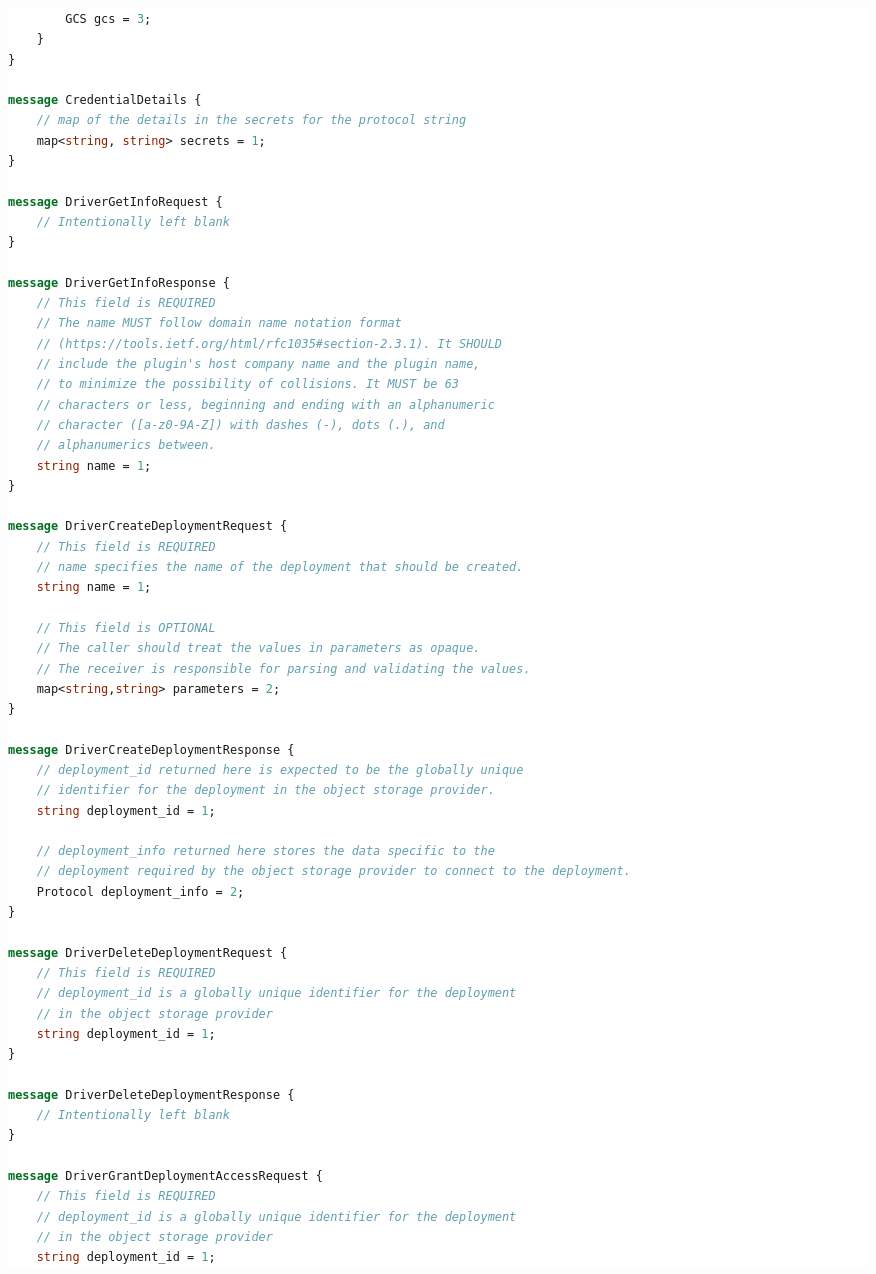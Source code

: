 ```protobuf
        GCS gcs = 3;
    }
}

message CredentialDetails {
    // map of the details in the secrets for the protocol string
    map<string, string> secrets = 1;
}

message DriverGetInfoRequest {
    // Intentionally left blank
}

message DriverGetInfoResponse {
    // This field is REQUIRED
    // The name MUST follow domain name notation format
    // (https://tools.ietf.org/html/rfc1035#section-2.3.1). It SHOULD
    // include the plugin's host company name and the plugin name,
    // to minimize the possibility of collisions. It MUST be 63
    // characters or less, beginning and ending with an alphanumeric
    // character ([a-z0-9A-Z]) with dashes (-), dots (.), and
    // alphanumerics between.
    string name = 1;
}

message DriverCreateDeploymentRequest {
    // This field is REQUIRED
    // name specifies the name of the deployment that should be created.
    string name = 1;

    // This field is OPTIONAL
    // The caller should treat the values in parameters as opaque. 
    // The receiver is responsible for parsing and validating the values.
    map<string,string> parameters = 2;
}

message DriverCreateDeploymentResponse {
    // deployment_id returned here is expected to be the globally unique 
    // identifier for the deployment in the object storage provider.
    string deployment_id = 1;

    // deployment_info returned here stores the data specific to the
    // deployment required by the object storage provider to connect to the deployment.
    Protocol deployment_info = 2;
}

message DriverDeleteDeploymentRequest {
    // This field is REQUIRED
    // deployment_id is a globally unique identifier for the deployment
    // in the object storage provider 
    string deployment_id = 1;
}

message DriverDeleteDeploymentResponse {
    // Intentionally left blank
}

message DriverGrantDeploymentAccessRequest {
    // This field is REQUIRED
    // deployment_id is a globally unique identifier for the deployment
    // in the object storage provider 
    string deployment_id = 1;

```